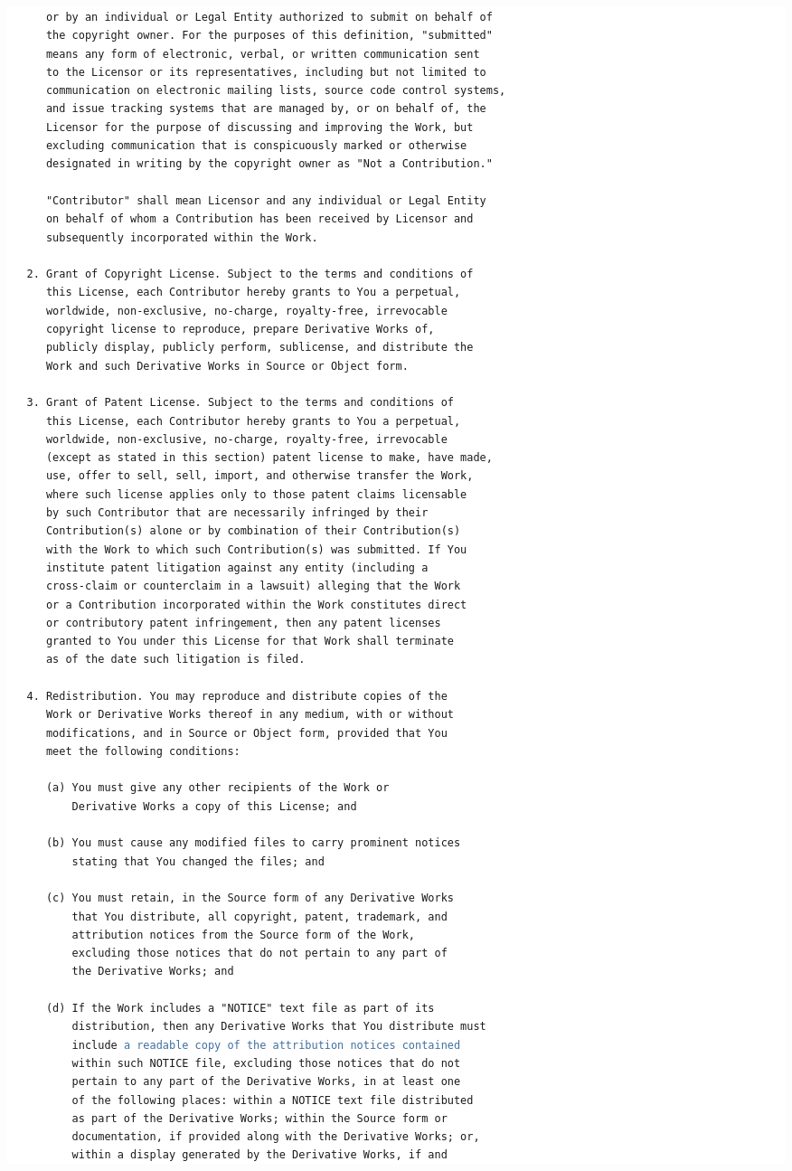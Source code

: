 ```Apache License
      or by an individual or Legal Entity authorized to submit on behalf of
      the copyright owner. For the purposes of this definition, "submitted"
      means any form of electronic, verbal, or written communication sent
      to the Licensor or its representatives, including but not limited to
      communication on electronic mailing lists, source code control systems,
      and issue tracking systems that are managed by, or on behalf of, the
      Licensor for the purpose of discussing and improving the Work, but
      excluding communication that is conspicuously marked or otherwise
      designated in writing by the copyright owner as "Not a Contribution."

      "Contributor" shall mean Licensor and any individual or Legal Entity
      on behalf of whom a Contribution has been received by Licensor and
      subsequently incorporated within the Work.

   2. Grant of Copyright License. Subject to the terms and conditions of
      this License, each Contributor hereby grants to You a perpetual,
      worldwide, non-exclusive, no-charge, royalty-free, irrevocable
      copyright license to reproduce, prepare Derivative Works of,
      publicly display, publicly perform, sublicense, and distribute the
      Work and such Derivative Works in Source or Object form.

   3. Grant of Patent License. Subject to the terms and conditions of
      this License, each Contributor hereby grants to You a perpetual,
      worldwide, non-exclusive, no-charge, royalty-free, irrevocable
      (except as stated in this section) patent license to make, have made,
      use, offer to sell, sell, import, and otherwise transfer the Work,
      where such license applies only to those patent claims licensable
      by such Contributor that are necessarily infringed by their
      Contribution(s) alone or by combination of their Contribution(s)
      with the Work to which such Contribution(s) was submitted. If You
      institute patent litigation against any entity (including a
      cross-claim or counterclaim in a lawsuit) alleging that the Work
      or a Contribution incorporated within the Work constitutes direct
      or contributory patent infringement, then any patent licenses
      granted to You under this License for that Work shall terminate
      as of the date such litigation is filed.

   4. Redistribution. You may reproduce and distribute copies of the
      Work or Derivative Works thereof in any medium, with or without
      modifications, and in Source or Object form, provided that You
      meet the following conditions:

      (a) You must give any other recipients of the Work or
          Derivative Works a copy of this License; and

      (b) You must cause any modified files to carry prominent notices
          stating that You changed the files; and

      (c) You must retain, in the Source form of any Derivative Works
          that You distribute, all copyright, patent, trademark, and
          attribution notices from the Source form of the Work,
          excluding those notices that do not pertain to any part of
          the Derivative Works; and

      (d) If the Work includes a "NOTICE" text file as part of its
          distribution, then any Derivative Works that You distribute must
          include a readable copy of the attribution notices contained
          within such NOTICE file, excluding those notices that do not
          pertain to any part of the Derivative Works, in at least one
          of the following places: within a NOTICE text file distributed
          as part of the Derivative Works; within the Source form or
          documentation, if provided along with the Derivative Works; or,
          within a display generated by the Derivative Works, if and
```
